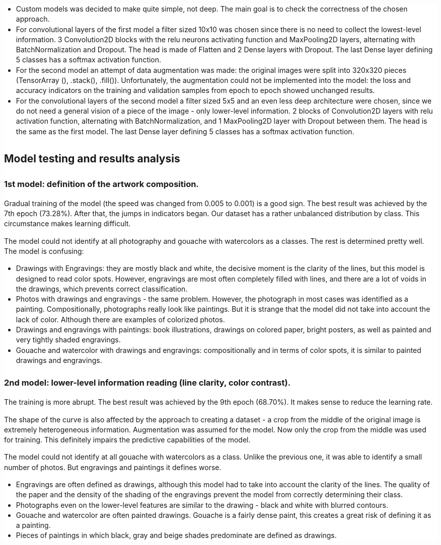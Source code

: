 - Custom models was decided to make quite simple, not deep. The main goal is to check the correctness of the chosen approach.
- For convolutional layers of the first model a filter sized 10x10 was chosen since there is no need to collect the lowest-level information. 3 Convolution2D blocks with the relu neurons activating function and MaxPooling2D layers, alternating with BatchNormalization and Dropout. The head is made of Flatten and 2 Dense layers with Dropout. The last Dense layer defining 5 classes has a softmax activation function.
- For the second model an attempt of data augmentation was made: the original images were split into 320x320 pieces (TensorArray (), .stack(), .fill()). Unfortunately, the augmentation could not be implemented into the model: the loss and accuracy indicators on the training and validation samples from epoch to epoch showed unchanged results.
- For the convolutional layers of the second model a filter sized 5x5 and an even less deep architecture were chosen, since we do not need a general vision of a piece of the image - only lower-level information. 2 blocks of Convolution2D layers with relu activation function, alternating with BatchNormalization, and 1 MaxPooling2D layer with Dropout between them. The head is the same as the first model. The last Dense layer defining 5 classes has a softmax activation function.

## Model testing and results analysis
### 1st model: definition of the artwork composition. 
Gradual training of the model (the speed was changed from 0.005 to 0.001) is a good sign. The best result was achieved by the 7th epoch (73.28%). After that, the jumps in indicators began. Our dataset has a rather unbalanсed distribution by class. This circumstance makes learning difficult. 

The model could not identify at all photography and gouache with watercolors as a classes. The rest is determined pretty well. The model is confusing:
- Drawings with Engravings: they are mostly black and white, the decisive moment is the clarity of the lines, but this model is designed to read color spots. However, engravings are most often completely filled with lines, and there are a lot of voids in the drawings, which prevents correct classification. 
- Photos with drawings and engravings - the same problem. However, the photograph in most cases was identified as a painting. Compositionally, photographs really look like paintings. But it is strange that the model did not take into account the lack of color. Although there are examples of colorized photos.
- Drawings and engravings with paintings: book illustrations, drawings on colored paper, bright posters, as well as painted and very tightly shaded engravings.
- Gouache and watercolor with drawings and engravings: compositionally and in terms of color spots, it is similar to painted drawings and engravings.

### 2nd model: lower-level information reading (line clarity, color contrast). 
The training is more abrupt. The best result was achieved by the 9th epoch (68.70%). It makes sense to reduce the learning rate.

The shape of the curve is also affected by the approach to creating a dataset - a crop from the middle of the original image is extremely heterogeneous information. Augmentation was assumed for the model. Now only the crop from the middle was used for training. This definitely impairs the predictive capabilities of the model.

The model could not identify at all gouache with watercolors as a class. Unlike the previous one, it was able to identify a small number of photos. But engravings and paintings it defines worse.
- Engravings are often defined as drawings, although this model had to take into account the clarity of the lines. The quality of the paper and the density of the shading of the engravings prevent the model from correctly determining their class.
- Photographs even on the lower-level features are similar to the drawing - black and white with blurred contours.
- Gouache and watercolor are often painted drawings. Gouache is a fairly dense paint, this creates a great risk of defining it as a painting.
- Pieces of paintings in which black, gray and beige shades predominate are defined as drawings.
